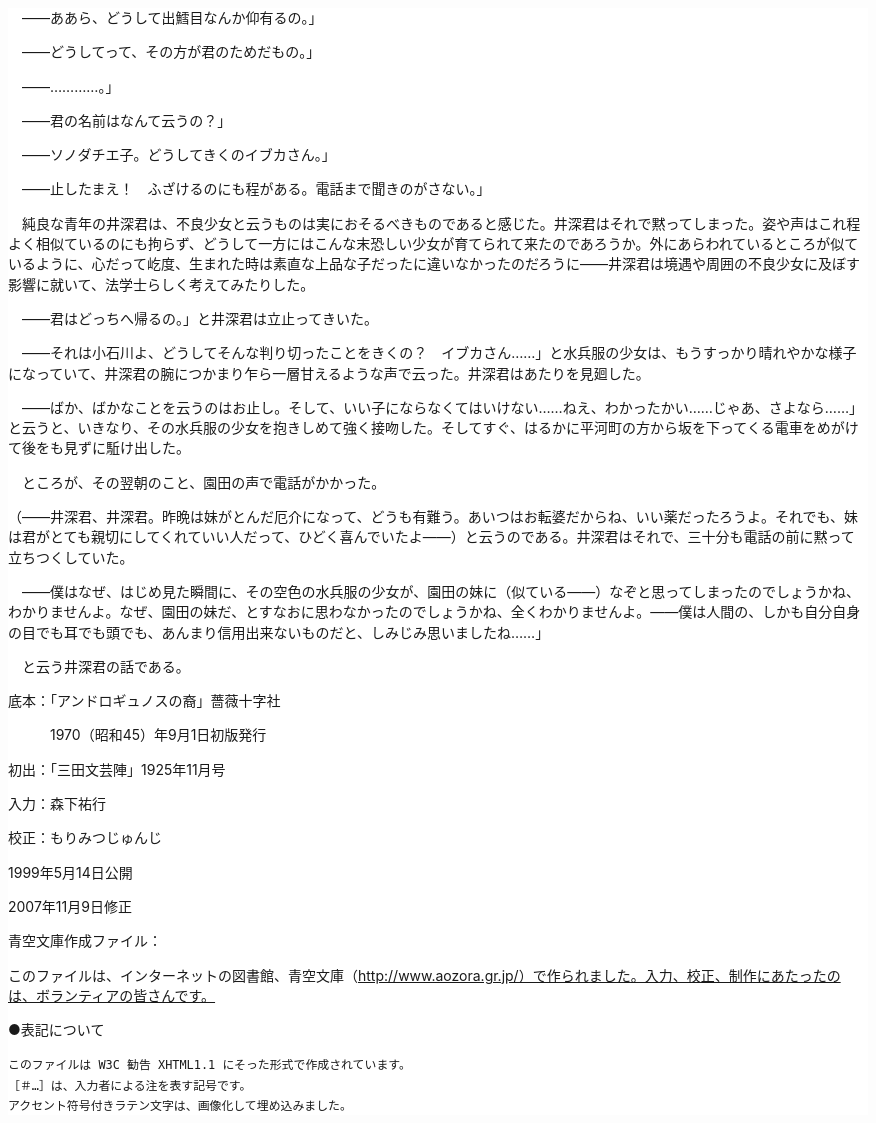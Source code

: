　――ああら、どうして出鱈目なんか仰有るの。」

　――どうしてって、その方が君のためだもの。」

　――…………。」

　――君の名前はなんて云うの？」

　――ソノダチエ子。どうしてきくのイブカさん。」

　――止したまえ！　ふざけるのにも程がある。電話まで聞きのがさない。」

　純良な青年の井深君は、不良少女と云うものは実におそるべきものであると感じた。井深君はそれで黙ってしまった。姿や声はこれ程よく相似ているのにも拘らず、どうして一方にはこんな末恐しい少女が育てられて来たのであろうか。外にあらわれているところが似ているように、心だって屹度、生まれた時は素直な上品な子だったに違いなかったのだろうに――井深君は境遇や周囲の不良少女に及ぼす影響に就いて、法学士らしく考えてみたりした。

　――君はどっちへ帰るの。」と井深君は立止ってきいた。

　――それは小石川よ、どうしてそんな判り切ったことをきくの？　イブカさん……」と水兵服の少女は、もうすっかり晴れやかな様子になっていて、井深君の腕につかまり乍ら一層甘えるような声で云った。井深君はあたりを見廻した。

　――ばか、ばかなことを云うのはお止し。そして、いい子にならなくてはいけない……ねえ、わかったかい……じゃあ、さよなら……」と云うと、いきなり、その水兵服の少女を抱きしめて強く接吻した。そしてすぐ、はるかに平河町の方から坂を下ってくる電車をめがけて後をも見ずに駈け出した。

　ところが、その翌朝のこと、園田の声で電話がかかった。

（――井深君、井深君。昨晩は妹がとんだ厄介になって、どうも有難う。あいつはお転婆だからね、いい薬だったろうよ。それでも、妹は君がとても親切にしてくれていい人だって、ひどく喜んでいたよ――）と云うのである。井深君はそれで、三十分も電話の前に黙って立ちつくしていた。

　――僕はなぜ、はじめ見た瞬間に、その空色の水兵服の少女が、園田の妹に（似ている――）なぞと思ってしまったのでしょうかね、わかりませんよ。なぜ、園田の妹だ、とすなおに思わなかったのでしょうかね、全くわかりませんよ。――僕は人間の、しかも自分自身の目でも耳でも頭でも、あんまり信用出来ないものだと、しみじみ思いましたね……」

　と云う井深君の話である。













底本：「アンドロギュノスの裔」薔薇十字社


　　　1970（昭和45）年9月1日初版発行

初出：「三田文芸陣」1925年11月号

入力：森下祐行

校正：もりみつじゅんじ

1999年5月14日公開

2007年11月9日修正

青空文庫作成ファイル：

このファイルは、インターネットの図書館、青空文庫（http://www.aozora.gr.jp/）で作られました。入力、校正、制作にあたったのは、ボランティアの皆さんです。









●表記について


	このファイルは W3C 勧告 XHTML1.1 にそった形式で作成されています。
	［＃…］は、入力者による注を表す記号です。
	アクセント符号付きラテン文字は、画像化して埋め込みました。